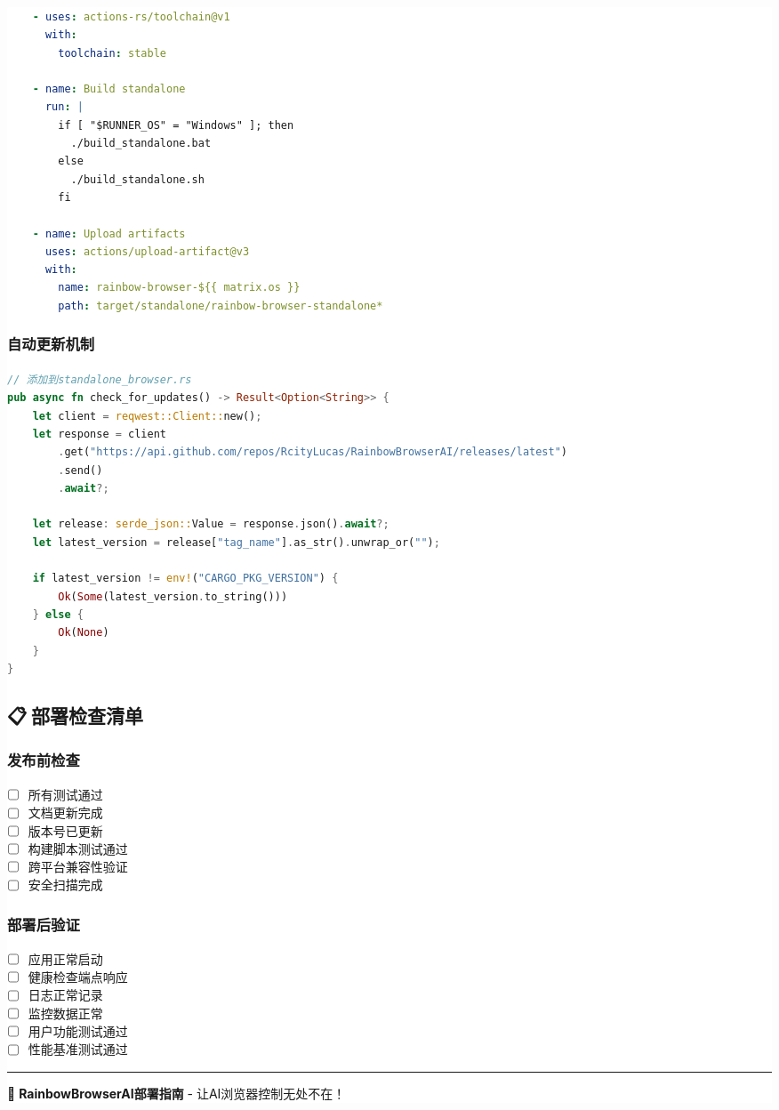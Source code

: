 ```yaml
    - uses: actions-rs/toolchain@v1
      with:
        toolchain: stable
    
    - name: Build standalone
      run: |
        if [ "$RUNNER_OS" = "Windows" ]; then
          ./build_standalone.bat
        else
          ./build_standalone.sh
        fi
    
    - name: Upload artifacts
      uses: actions/upload-artifact@v3
      with:
        name: rainbow-browser-${{ matrix.os }}
        path: target/standalone/rainbow-browser-standalone*
```

### 自动更新机制

```rust
// 添加到standalone_browser.rs
pub async fn check_for_updates() -> Result<Option<String>> {
    let client = reqwest::Client::new();
    let response = client
        .get("https://api.github.com/repos/RcityLucas/RainbowBrowserAI/releases/latest")
        .send()
        .await?;
    
    let release: serde_json::Value = response.json().await?;
    let latest_version = release["tag_name"].as_str().unwrap_or("");
    
    if latest_version != env!("CARGO_PKG_VERSION") {
        Ok(Some(latest_version.to_string()))
    } else {
        Ok(None)
    }
}
```

## 📋 部署检查清单

### 发布前检查
- [ ] 所有测试通过
- [ ] 文档更新完成
- [ ] 版本号已更新
- [ ] 构建脚本测试通过
- [ ] 跨平台兼容性验证
- [ ] 安全扫描完成

### 部署后验证
- [ ] 应用正常启动
- [ ] 健康检查端点响应
- [ ] 日志正常记录
- [ ] 监控数据正常
- [ ] 用户功能测试通过
- [ ] 性能基准测试通过

---

🌈 **RainbowBrowserAI部署指南** - 让AI浏览器控制无处不在！